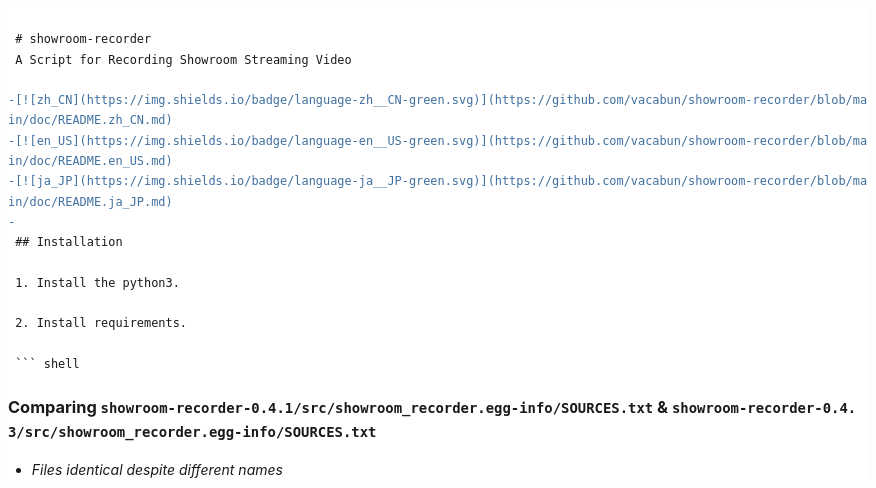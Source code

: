 ```diff
 
 # showroom-recorder
 A Script for Recording Showroom Streaming Video
 
-[![zh_CN](https://img.shields.io/badge/language-zh__CN-green.svg)](https://github.com/vacabun/showroom-recorder/blob/main/doc/README.zh_CN.md)
-[![en_US](https://img.shields.io/badge/language-en__US-green.svg)](https://github.com/vacabun/showroom-recorder/blob/main/doc/README.en_US.md)
-[![ja_JP](https://img.shields.io/badge/language-ja__JP-green.svg)](https://github.com/vacabun/showroom-recorder/blob/main/doc/README.ja_JP.md)
-
 ## Installation
 
 1. Install the python3.
 
 2. Install requirements.
 
 ``` shell
```

### Comparing `showroom-recorder-0.4.1/src/showroom_recorder.egg-info/SOURCES.txt` & `showroom-recorder-0.4.3/src/showroom_recorder.egg-info/SOURCES.txt`

 * *Files identical despite different names*

